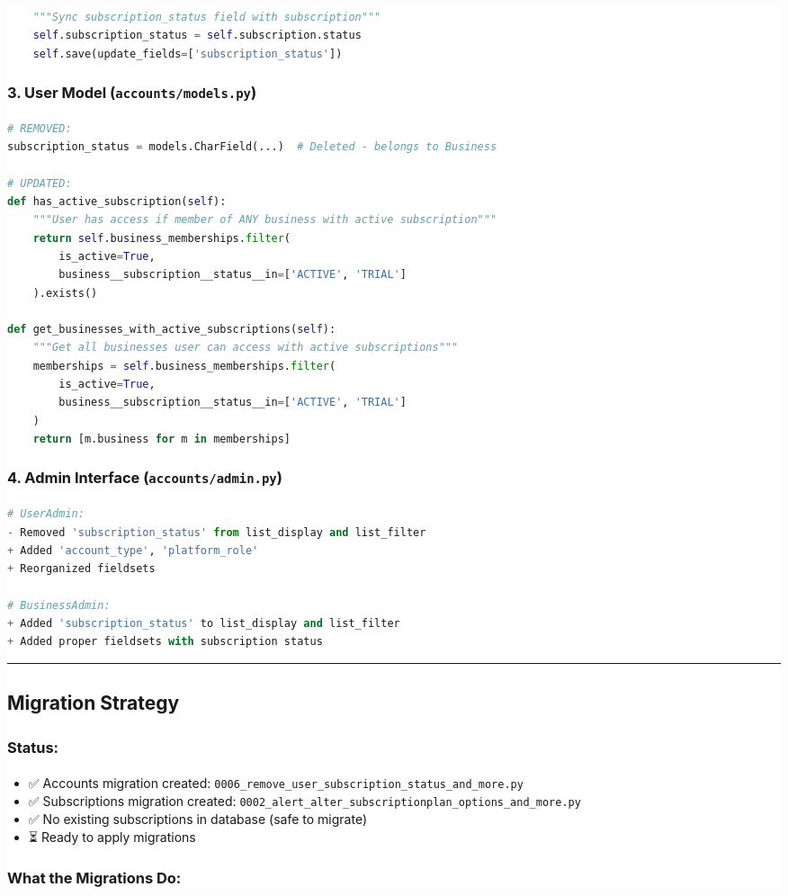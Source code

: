 ```python
    """Sync subscription_status field with subscription"""
    self.subscription_status = self.subscription.status
    self.save(update_fields=['subscription_status'])
```

### 3. User Model (`accounts/models.py`)
```python
# REMOVED:
subscription_status = models.CharField(...)  # Deleted - belongs to Business

# UPDATED:
def has_active_subscription(self):
    """User has access if member of ANY business with active subscription"""
    return self.business_memberships.filter(
        is_active=True,
        business__subscription__status__in=['ACTIVE', 'TRIAL']
    ).exists()

def get_businesses_with_active_subscriptions(self):
    """Get all businesses user can access with active subscriptions"""
    memberships = self.business_memberships.filter(
        is_active=True,
        business__subscription__status__in=['ACTIVE', 'TRIAL']
    )
    return [m.business for m in memberships]
```

### 4. Admin Interface (`accounts/admin.py`)
```python
# UserAdmin:
- Removed 'subscription_status' from list_display and list_filter
+ Added 'account_type', 'platform_role'
+ Reorganized fieldsets

# BusinessAdmin:
+ Added 'subscription_status' to list_display and list_filter
+ Added proper fieldsets with subscription status
```

---

## Migration Strategy

### Status:
- ✅ Accounts migration created: `0006_remove_user_subscription_status_and_more.py`
- ✅ Subscriptions migration created: `0002_alert_alter_subscriptionplan_options_and_more.py`
- ✅ No existing subscriptions in database (safe to migrate)
- ⏳ Ready to apply migrations

### What the Migrations Do:
